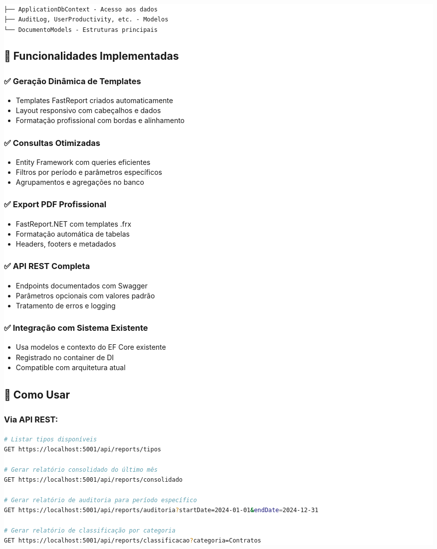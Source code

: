 ```
├── ApplicationDbContext - Acesso aos dados
├── AuditLog, UserProductivity, etc. - Modelos
└── DocumentoModels - Estruturas principais
```

## 💾 Funcionalidades Implementadas

### ✅ Geração Dinâmica de Templates
- Templates FastReport criados automaticamente
- Layout responsivo com cabeçalhos e dados
- Formatação profissional com bordas e alinhamento

### ✅ Consultas Otimizadas  
- Entity Framework com queries eficientes
- Filtros por período e parâmetros específicos
- Agrupamentos e agregações no banco

### ✅ Export PDF Profissional
- FastReport.NET com templates .frx
- Formatação automática de tabelas
- Headers, footers e metadados

### ✅ API REST Completa
- Endpoints documentados com Swagger
- Parâmetros opcionais com valores padrão
- Tratamento de erros e logging

### ✅ Integração com Sistema Existente
- Usa modelos e contexto do EF Core existente
- Registrado no container de DI
- Compatible com arquitetura atual

## 🚀 Como Usar

### Via API REST:
```bash
# Listar tipos disponíveis
GET https://localhost:5001/api/reports/tipos

# Gerar relatório consolidado do último mês
GET https://localhost:5001/api/reports/consolidado

# Gerar relatório de auditoria para período específico  
GET https://localhost:5001/api/reports/auditoria?startDate=2024-01-01&endDate=2024-12-31

# Gerar relatório de classificação por categoria
GET https://localhost:5001/api/reports/classificacao?categoria=Contratos
```
